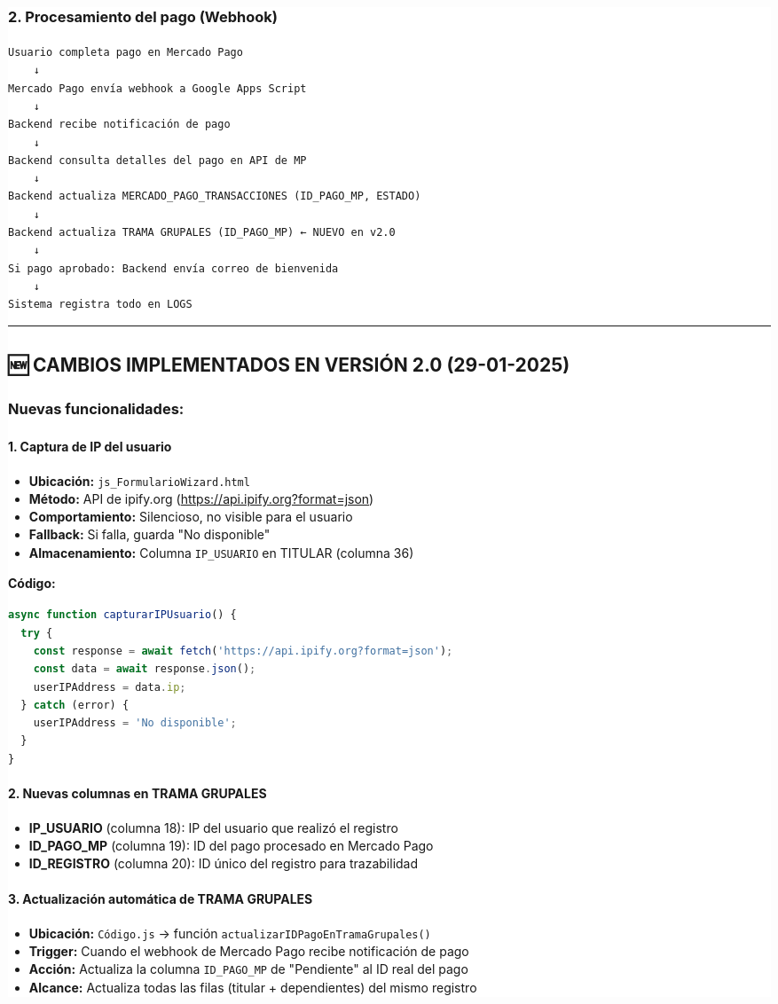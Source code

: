 ### 2. Procesamiento del pago (Webhook)

```
Usuario completa pago en Mercado Pago
    ↓
Mercado Pago envía webhook a Google Apps Script
    ↓
Backend recibe notificación de pago
    ↓
Backend consulta detalles del pago en API de MP
    ↓
Backend actualiza MERCADO_PAGO_TRANSACCIONES (ID_PAGO_MP, ESTADO)
    ↓
Backend actualiza TRAMA GRUPALES (ID_PAGO_MP) ← NUEVO en v2.0
    ↓
Si pago aprobado: Backend envía correo de bienvenida
    ↓
Sistema registra todo en LOGS
```

---

## 🆕 CAMBIOS IMPLEMENTADOS EN VERSIÓN 2.0 (29-01-2025)

### Nuevas funcionalidades:

#### 1. **Captura de IP del usuario**
- **Ubicación:** `js_FormularioWizard.html`
- **Método:** API de ipify.org (https://api.ipify.org?format=json)
- **Comportamiento:** Silencioso, no visible para el usuario
- **Fallback:** Si falla, guarda "No disponible"
- **Almacenamiento:** Columna `IP_USUARIO` en TITULAR (columna 36)

**Código:**
```javascript
async function capturarIPUsuario() {
  try {
    const response = await fetch('https://api.ipify.org?format=json');
    const data = await response.json();
    userIPAddress = data.ip;
  } catch (error) {
    userIPAddress = 'No disponible';
  }
}
```

#### 2. **Nuevas columnas en TRAMA GRUPALES**
- **IP_USUARIO** (columna 18): IP del usuario que realizó el registro
- **ID_PAGO_MP** (columna 19): ID del pago procesado en Mercado Pago
- **ID_REGISTRO** (columna 20): ID único del registro para trazabilidad

#### 3. **Actualización automática de TRAMA GRUPALES**
- **Ubicación:** `Código.js` → función `actualizarIDPagoEnTramaGrupales()`
- **Trigger:** Cuando el webhook de Mercado Pago recibe notificación de pago
- **Acción:** Actualiza la columna `ID_PAGO_MP` de "Pendiente" al ID real del pago
- **Alcance:** Actualiza todas las filas (titular + dependientes) del mismo registro
